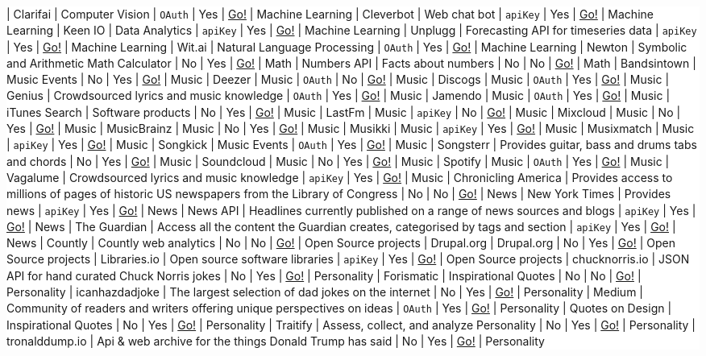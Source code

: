 | Clarifai | Computer Vision | `OAuth` | Yes | [Go!](https://developer.clarifai.com/) | Machine Learning
| Cleverbot | Web chat bot | `apiKey` | Yes | [Go!](https://www.cleverbot.com/api/) | Machine Learning
| Keen IO | Data Analytics | `apiKey` | Yes | [Go!](https://keen.io/) | Machine Learning
| Unplugg | Forecasting API for timeseries data | `apiKey` | Yes | [Go!](https://unplu.gg/test_api.html) | Machine Learning
| Wit.ai | Natural Language Processing | `OAuth` | Yes | [Go!](https://wit.ai/) | Machine Learning
| Newton | Symbolic and Arithmetic Math Calculator | No | Yes | [Go!](https://newton.now.sh/) | Math
| Numbers API | Facts about numbers | No | No | [Go!](http://numbersapi.com) | Math
| Bandsintown | Music Events | No | Yes | [Go!](https://app.swaggerhub.com/apis/Bandsintown/PublicAPI/3.0.0) | Music
| Deezer | Music | `OAuth` | No | [Go!](http://developers.deezer.com/login?redirect=/api) | Music
| Discogs | Music | `OAuth` | Yes | [Go!](https://www.discogs.com/developers/) | Music
| Genius | Crowdsourced lyrics and music knowledge | `OAuth` | Yes | [Go!](https://docs.genius.com/) | Music
| Jamendo | Music | `OAuth` | Yes | [Go!](https://developer.jamendo.com/v3.0) | Music
| iTunes Search | Software products | No | Yes | [Go!](https://affiliate.itunes.apple.com/resources/documentation/itunes-store-web-service-search-api/) | Music
| LastFm | Music | `apiKey` | No | [Go!](http://www.last.fm/api) | Music
| Mixcloud | Music | No | Yes | [Go!](https://www.mixcloud.com/developers/) | Music
| MusicBrainz | Music | No | Yes | [Go!](https://musicbrainz.org/doc/Development/XML_Web_Service/Version_2) | Music
| Musikki | Music | `apiKey` | Yes | [Go!](https://music-api.musikki.com/reference) | Music
| Musixmatch | Music | `apiKey` | Yes | [Go!](https://developer.musixmatch.com/) | Music
| Songkick | Music Events | `OAuth` | Yes | [Go!](https://www.songkick.com/developer/) | Music
| Songsterr | Provides guitar, bass and drums tabs and chords | No | Yes | [Go!](https://www.songsterr.com/a/wa/api/) | Music
| Soundcloud | Music | No | Yes | [Go!](https://developers.soundcloud.com/) | Music
| Spotify | Music | `OAuth` | Yes | [Go!](https://developer.spotify.com/web-api/) | Music
| Vagalume | Crowdsourced lyrics and music knowledge | `apiKey` | Yes | [Go!](https://api.vagalume.com.br/docs/) | Music
| Chronicling America | Provides access to millions of pages of historic US newspapers from the Library of Congress | No | No | [Go!](http://chroniclingamerica.loc.gov/about/api/) | News
| New York Times | Provides news | `apiKey` | Yes | [Go!](https://developer.nytimes.com/) | News
| News API | Headlines currently published on a range of news sources and blogs | `apiKey` | Yes | [Go!](https://newsapi.org/) | News
| The Guardian | Access all the content the Guardian creates, categorised by tags and section | `apiKey` | Yes | [Go!](http://open-platform.theguardian.com/) | News
| Countly | Countly web analytics | No | No | [Go!](http://resources.count.ly/docs) | Open Source projects
| Drupal.org | Drupal.org | No | Yes | [Go!](https://www.drupal.org/drupalorg/docs/api) | Open Source projects
| Libraries.io | Open source software libraries | `apiKey` | Yes | [Go!](https://libraries.io/api) | Open Source projects
| chucknorris.io | JSON API for hand curated Chuck Norris jokes | No | Yes | [Go!](https://api.chucknorris.io) | Personality
| Forismatic | Inspirational Quotes | No | No | [Go!](http://forismatic.com/en/api/) | Personality
| icanhazdadjoke | The largest selection of dad jokes on the internet | No | Yes | [Go!](https://icanhazdadjoke.com/api) | Personality
| Medium | Community of readers and writers offering unique perspectives on ideas | `OAuth` | Yes | [Go!](https://github.com/Medium/medium-api-docs) | Personality
| Quotes on Design | Inspirational Quotes | No | Yes | [Go!](https://quotesondesign.com/api-v4-0/) | Personality
| Traitify | Assess, collect, and analyze Personality | No | Yes | [Go!](https://app.traitify.com/developer) | Personality
| tronalddump.io | Api & web archive for the things Donald Trump has said | No | Yes | [Go!](https://www.tronalddump.io) | Personality